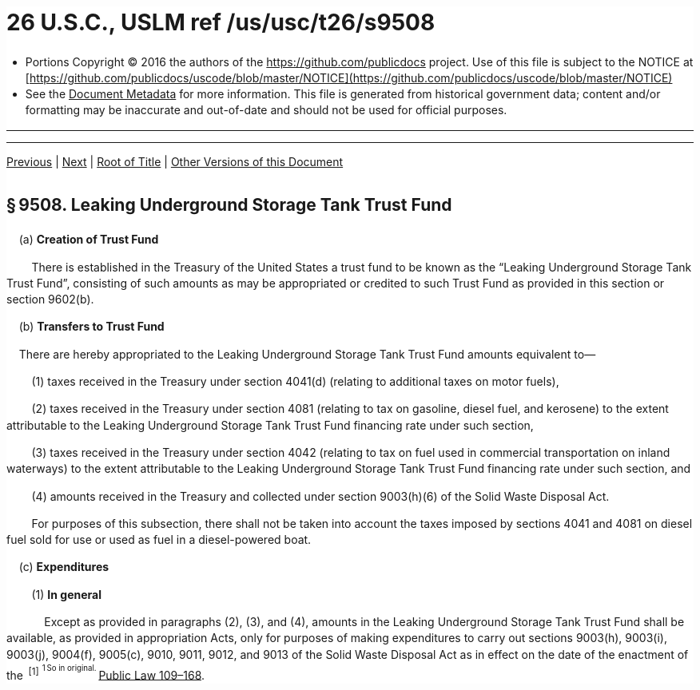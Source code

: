 ---
---

# 26 U.S.C., USLM ref /us/usc/t26/s9508

* Portions Copyright © 2016 the authors of the https://github.com/publicdocs project.
  Use of this file is subject to the NOTICE at [https://github.com/publicdocs/uscode/blob/master/NOTICE](https://github.com/publicdocs/uscode/blob/master/NOTICE)
* See the [Document Metadata](././../../../../../..//README.md) for more information.
  This file is generated from historical government data; content and/or formatting may be inaccurate and out-of-date and should not be used for official purposes.

----------
----------

[Previous](./../../../../../..//us/usc/t26/stI/ch98/schA/m__us_usc_t26_s9507.md) | [Next](./../../../../../..//us/usc/t26/stI/ch98/schA/m__us_usc_t26_s9509.md) | [Root of Title](./../../../../../../) | [Other Versions of this Document](https://publicdocs.github.io/go/links?ns=uslm&ref=%2Fus%2Fusc%2Ft26%2Fs9508)

## § 9508. Leaking Underground Storage Tank Trust Fund

    (a) __Creation of Trust Fund__ 

        There is established in the Treasury of the United States a trust fund to be known as the “Leaking Underground Storage Tank Trust Fund”, consisting of such amounts as may be appropriated or credited to such Trust Fund as provided in this section or section 9602(b).

    (b) __Transfers to Trust Fund__ 

    There are hereby appropriated to the Leaking Underground Storage Tank Trust Fund amounts equivalent to—

        (1) taxes received in the Treasury under section 4041(d) (relating to additional taxes on motor fuels),

        (2) taxes received in the Treasury under section 4081 (relating to tax on gasoline, diesel fuel, and kerosene) to the extent attributable to the Leaking Underground Storage Tank Trust Fund financing rate under such section,

        (3) taxes received in the Treasury under section 4042 (relating to tax on fuel used in commercial transportation on inland waterways) to the extent attributable to the Leaking Underground Storage Tank Trust Fund financing rate under such section, and

        (4) amounts received in the Treasury and collected under section 9003(h)(6) of the Solid Waste Disposal Act.

        For purposes of this subsection, there shall not be taken into account the taxes imposed by sections 4041 and 4081 on diesel fuel sold for use or used as fuel in a diesel-powered boat.

    (c) __Expenditures__ 

        (1) __In general__ 

            Except as provided in paragraphs (2), (3), and (4), amounts in the Leaking Underground Storage Tank Trust Fund shall be available, as provided in appropriation Acts, only for purposes of making expenditures to carry out sections 9003(h), 9003(i), 9003(j), 9004(f), 9005(c), 9010, 9011, 9012, and 9013 of the Solid Waste Disposal Act as in effect on the date of the enactment of the  <sup>\[1\]</sup>  <sup><sup> 1 So in original. </sup></sup>  [Public Law 109–168][/us/pl/109/168].


[/us/pl/109/168]: https://publicdocs.github.io/go/links?ns=uslm&ref=%2Fus%2Fpl%2F109%2F168
[/us/pl/99/499/tV]: https://publicdocs.github.io/go/links?ns=uslm&ref=%2Fus%2Fpl%2F99%2F499%2FtV
[/us/stat/100/1780]: https://publicdocs.github.io/go/links?ns=uslm&ref=%2Fus%2Fstat%2F100%2F1780
[/us/pl/100/203/tX]: https://publicdocs.github.io/go/links?ns=uslm&ref=%2Fus%2Fpl%2F100%2F203%2FtX
[/us/stat/101/1330-445]: https://publicdocs.github.io/go/links?ns=uslm&ref=%2Fus%2Fstat%2F101%2F1330-445
[/us/pl/101/239/tVII]: https://publicdocs.github.io/go/links?ns=uslm&ref=%2Fus%2Fpl%2F101%2F239%2FtVII
[/us/stat/103/2425]: https://publicdocs.github.io/go/links?ns=uslm&ref=%2Fus%2Fstat%2F103%2F2425
[/us/pl/103/66/tXIII]: https://publicdocs.github.io/go/links?ns=uslm&ref=%2Fus%2Fpl%2F103%2F66%2FtXIII
[/us/stat/107/454]: https://publicdocs.github.io/go/links?ns=uslm&ref=%2Fus%2Fstat%2F107%2F454
[/us/pl/105/34/tX]: https://publicdocs.github.io/go/links?ns=uslm&ref=%2Fus%2Fpl%2F105%2F34%2FtX
[/us/stat/111/935]: https://publicdocs.github.io/go/links?ns=uslm&ref=%2Fus%2Fstat%2F111%2F935
[/us/pl/108/357/tVIII]: https://publicdocs.github.io/go/links?ns=uslm&ref=%2Fus%2Fpl%2F108%2F357%2FtVIII
[/us/stat/118/1614]: https://publicdocs.github.io/go/links?ns=uslm&ref=%2Fus%2Fstat%2F118%2F1614
[/us/pl/109/58/tXIII]: https://publicdocs.github.io/go/links?ns=uslm&ref=%2Fus%2Fpl%2F109%2F58%2FtXIII
[/us/stat/119/1059]: https://publicdocs.github.io/go/links?ns=uslm&ref=%2Fus%2Fstat%2F119%2F1059
[/us/pl/109/59/tXI]: https://publicdocs.github.io/go/links?ns=uslm&ref=%2Fus%2Fpl%2F109%2F59%2FtXI
[/us/stat/119/1967]: https://publicdocs.github.io/go/links?ns=uslm&ref=%2Fus%2Fstat%2F119%2F1967
[/us/pl/109/432/dA/tII]: https://publicdocs.github.io/go/links?ns=uslm&ref=%2Fus%2Fpl%2F109%2F432%2FdA%2FtII
[/us/stat/120/2947]: https://publicdocs.github.io/go/links?ns=uslm&ref=%2Fus%2Fstat%2F120%2F2947
[/us/pl/109/433]: https://publicdocs.github.io/go/links?ns=uslm&ref=%2Fus%2Fpl%2F109%2F433
[/us/stat/120/3196]: https://publicdocs.github.io/go/links?ns=uslm&ref=%2Fus%2Fstat%2F120%2F3196
[/us/pl/112/30/tI]: https://publicdocs.github.io/go/links?ns=uslm&ref=%2Fus%2Fpl%2F112%2F30%2FtI
[/us/stat/125/355]: https://publicdocs.github.io/go/links?ns=uslm&ref=%2Fus%2Fstat%2F125%2F355
[/us/pl/112/102/tIV]: https://publicdocs.github.io/go/links?ns=uslm&ref=%2Fus%2Fpl%2F112%2F102%2FtIV
[/us/stat/126/281]: https://publicdocs.github.io/go/links?ns=uslm&ref=%2Fus%2Fstat%2F126%2F281
[/us/pl/112/140/tIV]: https://publicdocs.github.io/go/links?ns=uslm&ref=%2Fus%2Fpl%2F112%2F140%2FtIV
[/us/stat/126/402]: https://publicdocs.github.io/go/links?ns=uslm&ref=%2Fus%2Fstat%2F126%2F402
[/us/pl/112/141/dD/tI]: https://publicdocs.github.io/go/links?ns=uslm&ref=%2Fus%2Fpl%2F112%2F141%2FdD%2FtI
[/us/stat/126/844]: https://publicdocs.github.io/go/links?ns=uslm&ref=%2Fus%2Fstat%2F126%2F844
[/us/pl/113/159/tII]: https://publicdocs.github.io/go/links?ns=uslm&ref=%2Fus%2Fpl%2F113%2F159%2FtII
[/us/stat/128/1848]: https://publicdocs.github.io/go/links?ns=uslm&ref=%2Fus%2Fstat%2F128%2F1848
[/us/pl/114/21/tII]: https://publicdocs.github.io/go/links?ns=uslm&ref=%2Fus%2Fpl%2F114%2F21%2FtII
[/us/stat/129/226]: https://publicdocs.github.io/go/links?ns=uslm&ref=%2Fus%2Fstat%2F129%2F226
[/us/pl/114/41/tII]: https://publicdocs.github.io/go/links?ns=uslm&ref=%2Fus%2Fpl%2F114%2F41%2FtII
[/us/stat/129/454]: https://publicdocs.github.io/go/links?ns=uslm&ref=%2Fus%2Fstat%2F129%2F454
[/us/pl/114/73/tII]: https://publicdocs.github.io/go/links?ns=uslm&ref=%2Fus%2Fpl%2F114%2F73%2FtII
[/us/stat/129/583]: https://publicdocs.github.io/go/links?ns=uslm&ref=%2Fus%2Fstat%2F129%2F583
[/us/pl/114/87/tII]: https://publicdocs.github.io/go/links?ns=uslm&ref=%2Fus%2Fpl%2F114%2F87%2FtII
[/us/stat/129/685]: https://publicdocs.github.io/go/links?ns=uslm&ref=%2Fus%2Fstat%2F129%2F685
[/us/pl/114/94/dC/tXXXI]: https://publicdocs.github.io/go/links?ns=uslm&ref=%2Fus%2Fpl%2F114%2F94%2FdC%2FtXXXI
[/us/stat/129/1727]: https://publicdocs.github.io/go/links?ns=uslm&ref=%2Fus%2Fstat%2F129%2F1727
[/us/pl/109/168]: https://publicdocs.github.io/go/links?ns=uslm&ref=%2Fus%2Fpl%2F109%2F168
[/us/pl/114/94]: https://publicdocs.github.io/go/links?ns=uslm&ref=%2Fus%2Fpl%2F114%2F94
[/us/pl/96/510]: https://publicdocs.github.io/go/links?ns=uslm&ref=%2Fus%2Fpl%2F96%2F510
[/us/stat/94/2767]: https://publicdocs.github.io/go/links?ns=uslm&ref=%2Fus%2Fstat%2F94%2F2767
[/us/usc/t42/s9601]: https://publicdocs.github.io/go/links?ns=uslm&ref=%2Fus%2Fusc%2Ft42%2Fs9601
[/us/pl/99/499]: https://publicdocs.github.io/go/links?ns=uslm&ref=%2Fus%2Fpl%2F99%2F499
[/us/stat/100/1613]: https://publicdocs.github.io/go/links?ns=uslm&ref=%2Fus%2Fstat%2F100%2F1613
[/us/usc/t42/s9601]: https://publicdocs.github.io/go/links?ns=uslm&ref=%2Fus%2Fusc%2Ft42%2Fs9601
[/us/pl/114/94]: https://publicdocs.github.io/go/links?ns=uslm&ref=%2Fus%2Fpl%2F114%2F94
[/us/pl/114/94]: https://publicdocs.github.io/go/links?ns=uslm&ref=%2Fus%2Fpl%2F114%2F94
[/us/pl/114/94]: https://publicdocs.github.io/go/links?ns=uslm&ref=%2Fus%2Fpl%2F114%2F94
[/us/pl/114/87]: https://publicdocs.github.io/go/links?ns=uslm&ref=%2Fus%2Fpl%2F114%2F87
[/us/pl/114/73]: https://publicdocs.github.io/go/links?ns=uslm&ref=%2Fus%2Fpl%2F114%2F73
[/us/pl/114/41]: https://publicdocs.github.io/go/links?ns=uslm&ref=%2Fus%2Fpl%2F114%2F41
[/us/pl/114/21]: https://publicdocs.github.io/go/links?ns=uslm&ref=%2Fus%2Fpl%2F114%2F21
[/us/pl/113/159]: https://publicdocs.github.io/go/links?ns=uslm&ref=%2Fus%2Fpl%2F113%2F159
[/us/pl/113/159]: https://publicdocs.github.io/go/links?ns=uslm&ref=%2Fus%2Fpl%2F113%2F159
[/us/pl/113/159]: https://publicdocs.github.io/go/links?ns=uslm&ref=%2Fus%2Fpl%2F113%2F159
[/us/pl/112/141]: https://publicdocs.github.io/go/links?ns=uslm&ref=%2Fus%2Fpl%2F112%2F141
[/us/pl/112/141]: https://publicdocs.github.io/go/links?ns=uslm&ref=%2Fus%2Fpl%2F112%2F141
[/us/pl/112/140]: https://publicdocs.github.io/go/links?ns=uslm&ref=%2Fus%2Fpl%2F112%2F140
[/us/pl/112/102]: https://publicdocs.github.io/go/links?ns=uslm&ref=%2Fus%2Fpl%2F112%2F102
[/us/pl/112/30]: https://publicdocs.github.io/go/links?ns=uslm&ref=%2Fus%2Fpl%2F112%2F30
[/us/pl/109/433]: https://publicdocs.github.io/go/links?ns=uslm&ref=%2Fus%2Fpl%2F109%2F433
[/us/pl/109/432]: https://publicdocs.github.io/go/links?ns=uslm&ref=%2Fus%2Fpl%2F109%2F432
[/us/pl/109/433]: https://publicdocs.github.io/go/links?ns=uslm&ref=%2Fus%2Fpl%2F109%2F433
[/us/pl/109/432]: https://publicdocs.github.io/go/links?ns=uslm&ref=%2Fus%2Fpl%2F109%2F432
[/us/pl/109/168]: https://publicdocs.github.io/go/links?ns=uslm&ref=%2Fus%2Fpl%2F109%2F168
[/us/pl/109/58]: https://publicdocs.github.io/go/links?ns=uslm&ref=%2Fus%2Fpl%2F109%2F58
[/us/pl/109/59]: https://publicdocs.github.io/go/links?ns=uslm&ref=%2Fus%2Fpl%2F109%2F59
[/us/pl/108/357]: https://publicdocs.github.io/go/links?ns=uslm&ref=%2Fus%2Fpl%2F108%2F357
[/us/pl/108/357]: https://publicdocs.github.io/go/links?ns=uslm&ref=%2Fus%2Fpl%2F108%2F357
[/us/pl/105/34]: https://publicdocs.github.io/go/links?ns=uslm&ref=%2Fus%2Fpl%2F105%2F34
[/us/pl/103/66]: https://publicdocs.github.io/go/links?ns=uslm&ref=%2Fus%2Fpl%2F103%2F66
[/us/pl/103/66]: https://publicdocs.github.io/go/links?ns=uslm&ref=%2Fus%2Fpl%2F103%2F66
[/us/pl/103/66]: https://publicdocs.github.io/go/links?ns=uslm&ref=%2Fus%2Fpl%2F103%2F66
[/us/pl/103/66]: https://publicdocs.github.io/go/links?ns=uslm&ref=%2Fus%2Fpl%2F103%2F66
[/us/pl/101/239]: https://publicdocs.github.io/go/links?ns=uslm&ref=%2Fus%2Fpl%2F101%2F239
[/us/pl/100/203]: https://publicdocs.github.io/go/links?ns=uslm&ref=%2Fus%2Fpl%2F100%2F203
[/us/pl/100/203]: https://publicdocs.github.io/go/links?ns=uslm&ref=%2Fus%2Fpl%2F100%2F203
[/us/pl/112/141/s40101/c]: https://publicdocs.github.io/go/links?ns=uslm&ref=%2Fus%2Fpl%2F112%2F141%2Fs40101%2Fc
[/us/pl/112/141/s40101/d]: https://publicdocs.github.io/go/links?ns=uslm&ref=%2Fus%2Fpl%2F112%2F141%2Fs40101%2Fd
[/us/usc/t26/s9503]: https://publicdocs.github.io/go/links?ns=uslm&ref=%2Fus%2Fusc%2Ft26%2Fs9503
[/us/pl/112/140]: https://publicdocs.github.io/go/links?ns=uslm&ref=%2Fus%2Fpl%2F112%2F140
[/us/pl/112/140]: https://publicdocs.github.io/go/links?ns=uslm&ref=%2Fus%2Fpl%2F112%2F140
[/us/pl/112/141]: https://publicdocs.github.io/go/links?ns=uslm&ref=%2Fus%2Fpl%2F112%2F141
[/us/pl/112/140]: https://publicdocs.github.io/go/links?ns=uslm&ref=%2Fus%2Fpl%2F112%2F140
[/us/pl/112/140/s1/c]: https://publicdocs.github.io/go/links?ns=uslm&ref=%2Fus%2Fpl%2F112%2F140%2Fs1%2Fc
[/us/usc/t23/s101]: https://publicdocs.github.io/go/links?ns=uslm&ref=%2Fus%2Fusc%2Ft23%2Fs101
[/us/pl/112/140]: https://publicdocs.github.io/go/links?ns=uslm&ref=%2Fus%2Fpl%2F112%2F140
[/us/pl/112/140/s401/d]: https://publicdocs.github.io/go/links?ns=uslm&ref=%2Fus%2Fpl%2F112%2F140%2Fs401%2Fd
[/us/usc/t26/s9503]: https://publicdocs.github.io/go/links?ns=uslm&ref=%2Fus%2Fusc%2Ft26%2Fs9503
[/us/pl/112/102]: https://publicdocs.github.io/go/links?ns=uslm&ref=%2Fus%2Fpl%2F112%2F102
[/us/pl/112/102/s401/d]: https://publicdocs.github.io/go/links?ns=uslm&ref=%2Fus%2Fpl%2F112%2F102%2Fs401%2Fd
[/us/usc/t26/s9503]: https://publicdocs.github.io/go/links?ns=uslm&ref=%2Fus%2Fusc%2Ft26%2Fs9503
[/us/pl/112/30]: https://publicdocs.github.io/go/links?ns=uslm&ref=%2Fus%2Fpl%2F112%2F30
[/us/pl/112/30/s141/d]: https://publicdocs.github.io/go/links?ns=uslm&ref=%2Fus%2Fpl%2F112%2F30%2Fs141%2Fd
[/us/usc/t26/s9503]: https://publicdocs.github.io/go/links?ns=uslm&ref=%2Fus%2Fusc%2Ft26%2Fs9503
[/us/pl/109/433]: https://publicdocs.github.io/go/links?ns=uslm&ref=%2Fus%2Fpl%2F109%2F433
[/us/stat/120/3196]: https://publicdocs.github.io/go/links?ns=uslm&ref=%2Fus%2Fstat%2F120%2F3196
[/us/usc/t42/s6991m]: https://publicdocs.github.io/go/links?ns=uslm&ref=%2Fus%2Fusc%2Ft42%2Fs6991m
[/us/pl/109/432/dA/tII]: https://publicdocs.github.io/go/links?ns=uslm&ref=%2Fus%2Fpl%2F109%2F432%2FdA%2FtII
[/us/stat/120/2947]: https://publicdocs.github.io/go/links?ns=uslm&ref=%2Fus%2Fstat%2F120%2F2947
[/us/usc/t42/s6991m]: https://publicdocs.github.io/go/links?ns=uslm&ref=%2Fus%2Fusc%2Ft42%2Fs6991m
[/us/pl/109/59/tXI]: https://publicdocs.github.io/go/links?ns=uslm&ref=%2Fus%2Fpl%2F109%2F59%2FtXI
[/us/stat/119/1968]: https://publicdocs.github.io/go/links?ns=uslm&ref=%2Fus%2Fstat%2F119%2F1968
[/us/pl/109/58]: https://publicdocs.github.io/go/links?ns=uslm&ref=%2Fus%2Fpl%2F109%2F58
[/us/pl/109/58/s1362/d/1]: https://publicdocs.github.io/go/links?ns=uslm&ref=%2Fus%2Fpl%2F109%2F58%2Fs1362%2Fd%2F1
[/us/usc/t26/s4041]: https://publicdocs.github.io/go/links?ns=uslm&ref=%2Fus%2Fusc%2Ft26%2Fs4041
[/us/pl/108/357]: https://publicdocs.github.io/go/links?ns=uslm&ref=%2Fus%2Fpl%2F108%2F357
[/us/pl/108/357/s853/e]: https://publicdocs.github.io/go/links?ns=uslm&ref=%2Fus%2Fpl%2F108%2F357%2Fs853%2Fe
[/us/usc/t26/s4041]: https://publicdocs.github.io/go/links?ns=uslm&ref=%2Fus%2Fusc%2Ft26%2Fs4041
[/us/pl/105/34]: https://publicdocs.github.io/go/links?ns=uslm&ref=%2Fus%2Fpl%2F105%2F34
[/us/pl/105/34/s1032/f/1]: https://publicdocs.github.io/go/links?ns=uslm&ref=%2Fus%2Fpl%2F105%2F34%2Fs1032%2Ff%2F1
[/us/usc/t26/s4041]: https://publicdocs.github.io/go/links?ns=uslm&ref=%2Fus%2Fusc%2Ft26%2Fs4041
[/us/pl/103/66]: https://publicdocs.github.io/go/links?ns=uslm&ref=%2Fus%2Fpl%2F103%2F66
[/us/pl/103/66]: https://publicdocs.github.io/go/links?ns=uslm&ref=%2Fus%2Fpl%2F103%2F66
[/us/usc/t26/s4041]: https://publicdocs.github.io/go/links?ns=uslm&ref=%2Fus%2Fusc%2Ft26%2Fs4041
[/us/pl/101/239]: https://publicdocs.github.io/go/links?ns=uslm&ref=%2Fus%2Fpl%2F101%2F239
[/us/pl/100/203/tX]: https://publicdocs.github.io/go/links?ns=uslm&ref=%2Fus%2Fpl%2F100%2F203%2FtX
[/us/pl/101/239/s7823]: https://publicdocs.github.io/go/links?ns=uslm&ref=%2Fus%2Fpl%2F101%2F239%2Fs7823
[/us/usc/t26/s26]: https://publicdocs.github.io/go/links?ns=uslm&ref=%2Fus%2Fusc%2Ft26%2Fs26
[/us/pl/100/203/s10502/d/16]: https://publicdocs.github.io/go/links?ns=uslm&ref=%2Fus%2Fpl%2F100%2F203%2Fs10502%2Fd%2F16
[/us/pl/100/203/s10502/e]: https://publicdocs.github.io/go/links?ns=uslm&ref=%2Fus%2Fpl%2F100%2F203%2Fs10502%2Fe
[/us/usc/t26/s40]: https://publicdocs.github.io/go/links?ns=uslm&ref=%2Fus%2Fusc%2Ft26%2Fs40
[/us/pl/100/203/s10502/d/17]: https://publicdocs.github.io/go/links?ns=uslm&ref=%2Fus%2Fpl%2F100%2F203%2Fs10502%2Fd%2F17
[/us/pl/99/499/tV]: https://publicdocs.github.io/go/links?ns=uslm&ref=%2Fus%2Fpl%2F99%2F499%2FtV
[/us/usc/t26/s4041]: https://publicdocs.github.io/go/links?ns=uslm&ref=%2Fus%2Fusc%2Ft26%2Fs4041
[/us/usc/t26/s4091]: https://publicdocs.github.io/go/links?ns=uslm&ref=%2Fus%2Fusc%2Ft26%2Fs4091
[/us/pl/100/647/s2001/d/1/A]: https://publicdocs.github.io/go/links?ns=uslm&ref=%2Fus%2Fpl%2F100%2F647%2Fs2001%2Fd%2F1%2FA
[/us/usc/t26/s4041]: https://publicdocs.github.io/go/links?ns=uslm&ref=%2Fus%2Fusc%2Ft26%2Fs4041
[/us/pl/99/499/tV]: https://publicdocs.github.io/go/links?ns=uslm&ref=%2Fus%2Fpl%2F99%2F499%2FtV
[/us/stat/100/1781]: https://publicdocs.github.io/go/links?ns=uslm&ref=%2Fus%2Fstat%2F100%2F1781
[/us/pl/109/433]: https://publicdocs.github.io/go/links?ns=uslm&ref=%2Fus%2Fpl%2F109%2F433
[/us/pl/110/172]: https://publicdocs.github.io/go/links?ns=uslm&ref=%2Fus%2Fpl%2F110%2F172
[/us/stat/121/2488]: https://publicdocs.github.io/go/links?ns=uslm&ref=%2Fus%2Fstat%2F121%2F2488
[/us/pl/109/433/s1/a]: https://publicdocs.github.io/go/links?ns=uslm&ref=%2Fus%2Fpl%2F109%2F433%2Fs1%2Fa